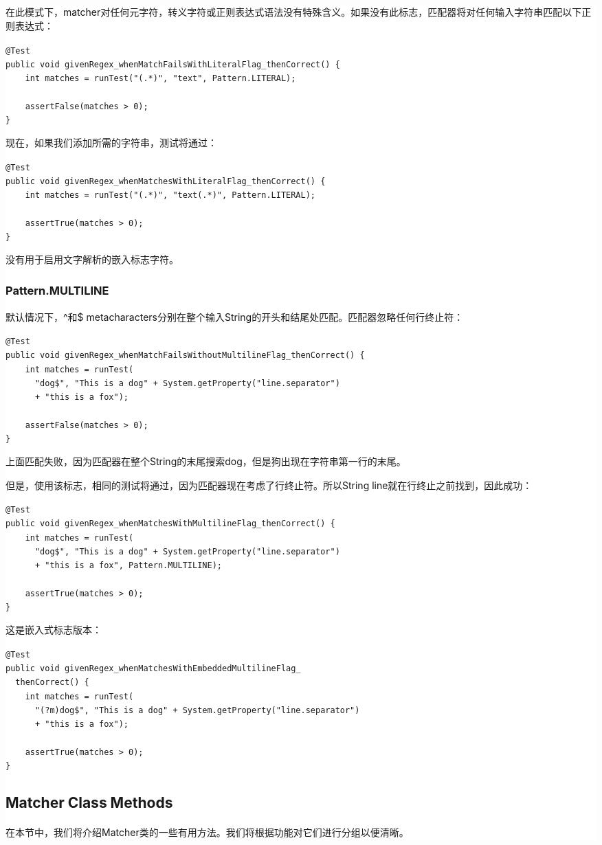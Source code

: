 在此模式下，matcher对任何元字符，转义字符或正则表达式语法没有特殊含义。如果没有此标志，匹配器将对任何输入字符串匹配以下正则表达式：

```
@Test
public void givenRegex_whenMatchFailsWithLiteralFlag_thenCorrect() {
    int matches = runTest("(.*)", "text", Pattern.LITERAL);
  
    assertFalse(matches > 0);
}
```
现在，如果我们添加所需的字符串，测试将通过：

```
@Test
public void givenRegex_whenMatchesWithLiteralFlag_thenCorrect() {
    int matches = runTest("(.*)", "text(.*)", Pattern.LITERAL);
  
    assertTrue(matches > 0);
}
```
没有用于启用文字解析的嵌入标志字符。

### Pattern.MULTILINE

默认情况下，^和$ metacharacters分别在整个输入String的开头和结尾处匹配。匹配器忽略任何行终止符：
```
@Test
public void givenRegex_whenMatchFailsWithoutMultilineFlag_thenCorrect() {
    int matches = runTest(
      "dog$", "This is a dog" + System.getProperty("line.separator") 
      + "this is a fox");
  
    assertFalse(matches > 0);
}
```
上面匹配失败，因为匹配器在整个String的末尾搜索dog，但是狗出现在字符串第一行的末尾。 

但是，使用该标志，相同的测试将通过，因为匹配器现在考虑了行终止符。所以String line就在行终止之前找到，因此成功：
```
@Test
public void givenRegex_whenMatchesWithMultilineFlag_thenCorrect() {
    int matches = runTest(
      "dog$", "This is a dog" + System.getProperty("line.separator") 
      + "this is a fox", Pattern.MULTILINE);
  
    assertTrue(matches > 0);
}
```
这是嵌入式标志版本：

```
@Test
public void givenRegex_whenMatchesWithEmbeddedMultilineFlag_
  thenCorrect() {
    int matches = runTest(
      "(?m)dog$", "This is a dog" + System.getProperty("line.separator") 
      + "this is a fox");
  
    assertTrue(matches > 0);
}
```
## Matcher Class Methods
在本节中，我们将介绍Matcher类的一些有用方法。我们将根据功能对它们进行分组以便清晰。
   